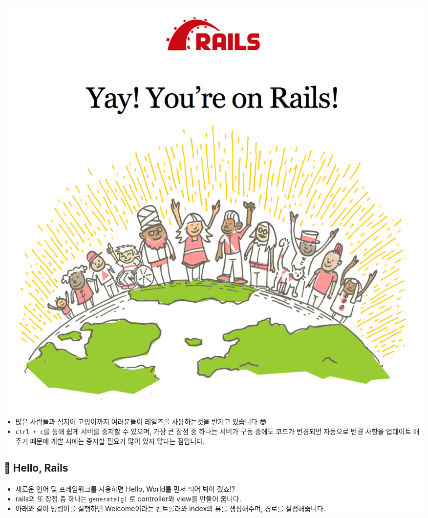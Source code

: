 ![ruby_on_rails_getting_start_blog_1-1](https://github.com/ksy90101/TIL/blob/master/rubyOnRails/image/ruby_on_rails_getting_start_blog_1-1.png?raw=true)

- 많은 사람들과 심지어 고양이까지 여러분들이 레일즈를 사용하는것을 반기고 있습니다 😎
- `ctrl + c`를 통해 쉽게 서버를 중지할 수 있으며, 가장 큰 장점 중 하나는 서버가 구동 중에도 코드가 변경되면 자동으로 변경 사항을 업데이트 해주기 때문에 개발 시에는 중지할 필요가 많이 있지 않다는 점입니다.

## 👋 Hello, Rails

- 새로운 언어 및 프레임워크를 사용하면 Hello, World를 먼저 띄어 봐야 겠죠!?
- rails의 또 장점 중 하나는 `generate(g)` 로 controller와 view를 만들어 줍니다.
- 아래와 같이 명령어를 실행하면 Welcome이라는 컨트롤러와 index의 뷰를 생성해주며, 경로를 설정해줍니다.
